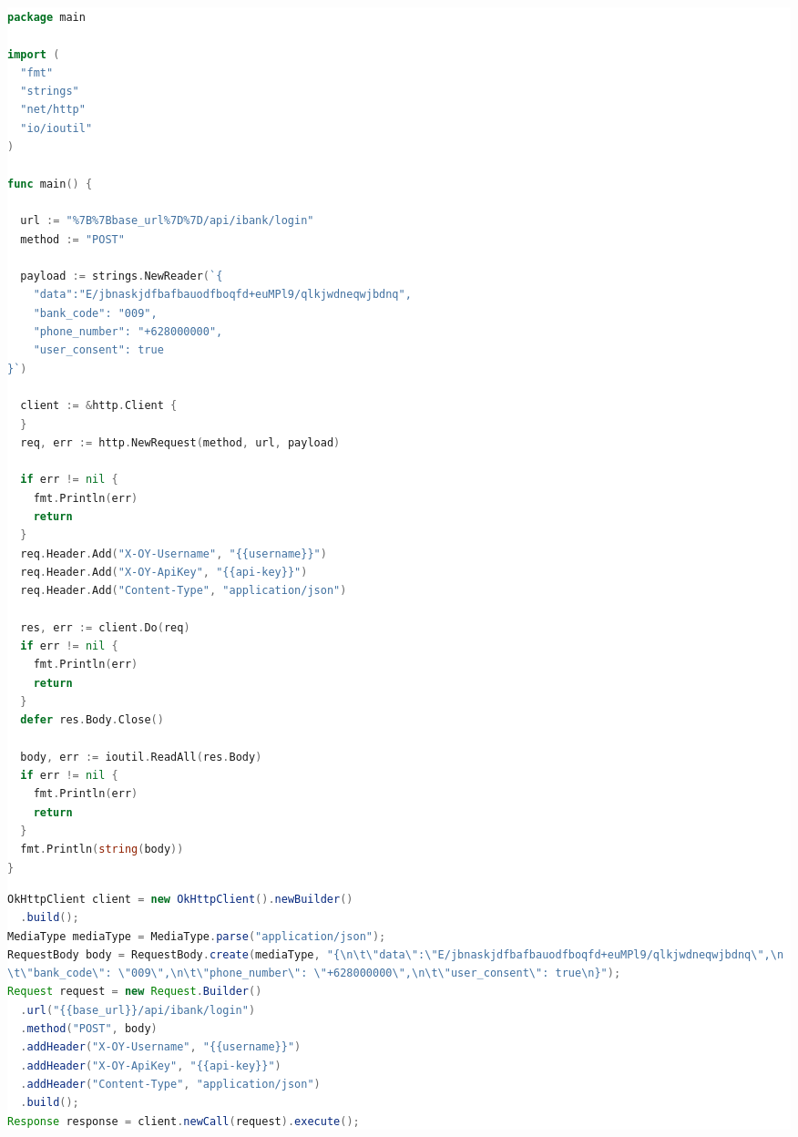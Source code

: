 ```go
package main

import (
  "fmt"
  "strings"
  "net/http"
  "io/ioutil"
)

func main() {

  url := "%7B%7Bbase_url%7D%7D/api/ibank/login"
  method := "POST"

  payload := strings.NewReader(`{
	"data":"E/jbnaskjdfbafbauodfboqfd+euMPl9/qlkjwdneqwjbdnq",
	"bank_code": "009",
	"phone_number": "+628000000",
	"user_consent": true
}`)

  client := &http.Client {
  }
  req, err := http.NewRequest(method, url, payload)

  if err != nil {
    fmt.Println(err)
    return
  }
  req.Header.Add("X-OY-Username", "{{username}}")
  req.Header.Add("X-OY-ApiKey", "{{api-key}}")
  req.Header.Add("Content-Type", "application/json")

  res, err := client.Do(req)
  if err != nil {
    fmt.Println(err)
    return
  }
  defer res.Body.Close()

  body, err := ioutil.ReadAll(res.Body)
  if err != nil {
    fmt.Println(err)
    return
  }
  fmt.Println(string(body))
}
```

```java
OkHttpClient client = new OkHttpClient().newBuilder()
  .build();
MediaType mediaType = MediaType.parse("application/json");
RequestBody body = RequestBody.create(mediaType, "{\n\t\"data\":\"E/jbnaskjdfbafbauodfboqfd+euMPl9/qlkjwdneqwjbdnq\",\n\t\"bank_code\": \"009\",\n\t\"phone_number\": \"+628000000\",\n\t\"user_consent\": true\n}");
Request request = new Request.Builder()
  .url("{{base_url}}/api/ibank/login")
  .method("POST", body)
  .addHeader("X-OY-Username", "{{username}}")
  .addHeader("X-OY-ApiKey", "{{api-key}}")
  .addHeader("Content-Type", "application/json")
  .build();
Response response = client.newCall(request).execute();
```